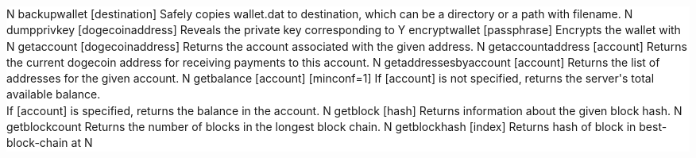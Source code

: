 <td> N
</td></tr>
<tr>
<td> backupwallet </td>
<td> [destination] </td>
<td> Safely copies wallet.dat to destination, which can be a directory or a path with filename. </td>
<td> N
</td></tr>
<tr>
<td> dumpprivkey </td>
<td> [dogecoinaddress] </td>
<td> Reveals the private key corresponding to <dogecoinaddress< </td>
<td> Y
</td></tr>
<tr>
<td> encryptwallet </td>
<td> [passphrase] </td>
<td> Encrypts the wallet with <passphrase<. </td>
<td> N
</td></tr>
<tr>
<td> getaccount </td>
<td> [dogecoinaddress] </td>
<td> Returns the account associated with the given address. </td>
<td> N
</td></tr>
<tr>
<td> getaccountaddress </td>
<td> [account] </td>
<td> Returns the current dogecoin address for receiving payments to this account. </td>
<td> N
</td></tr>
<tr>
<td> getaddressesbyaccount </td>
<td> [account] </td>
<td> Returns the list of addresses for the given account. </td>
<td> N
</td></tr>
<tr>
<td> getbalance </td>
<td> [account] [minconf=1] </td>
<td> If [account] is not specified, returns the server's total available balance.<br />If [account] is specified, returns the balance in the account. </td>
<td> N
</td></tr>
<tr>
<td> getblock </td>
<td> [hash] </td>
<td> Returns information about the given block hash. </td>
<td> N
</td></tr>
<tr>
<td> getblockcount </td>
<td> </td>
<td> Returns the number of blocks in the longest block chain. </td>
<td> N
</td></tr>
<tr>
<td> getblockhash </td>
<td> [index] </td>
<td> Returns hash of block in best-block-chain at <index< </td>
<td> N
</td></tr>
